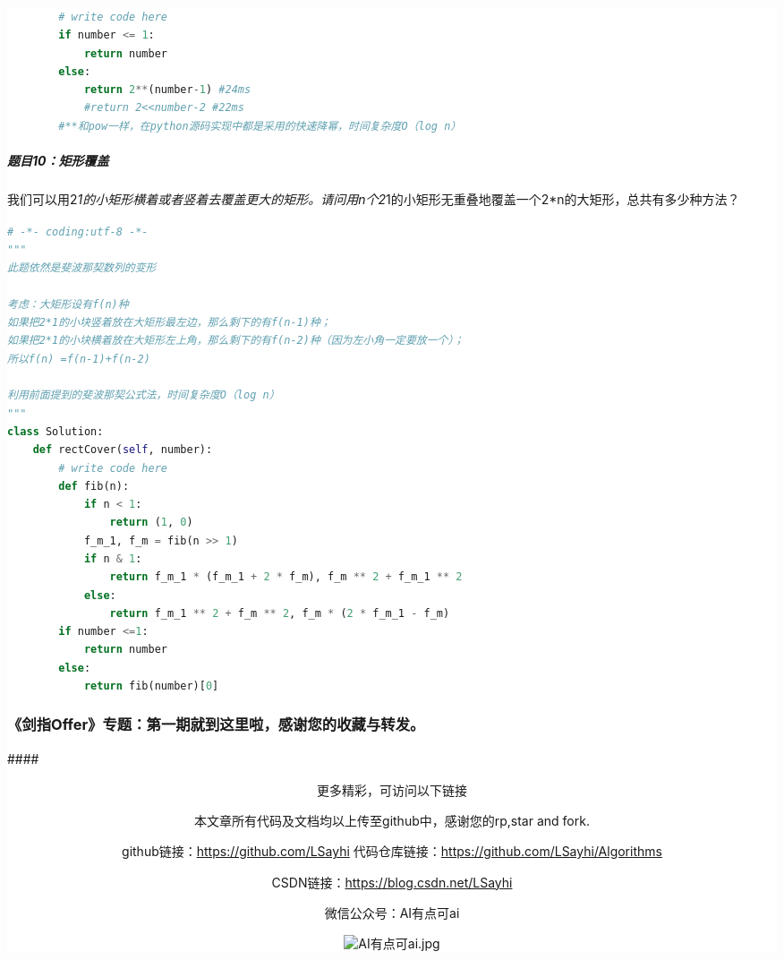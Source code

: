 ```python
        # write code here
        if number <= 1:
            return number
        else:
            return 2**(number-1) #24ms
            #return 2<<number-2 #22ms
        #**和pow一样，在python源码实现中都是采用的快速降幂，时间复杂度O（log n）
```
##### 题目10：矩形覆盖
我们可以用2*1的小矩形横着或者竖着去覆盖更大的矩形。请问用n个2*1的小矩形无重叠地覆盖一个2*n的大矩形，总共有多少种方法？
```python
# -*- coding:utf-8 -*-
"""
此题依然是斐波那契数列的变形

考虑：大矩形设有f(n)种
如果把2*1的小块竖着放在大矩形最左边，那么剩下的有f(n-1)种；
如果把2*1的小块横着放在大矩形左上角，那么剩下的有f(n-2)种（因为左小角一定要放一个）；
所以f(n) =f(n-1)+f(n-2)

利用前面提到的斐波那契公式法，时间复杂度O（log n）
"""
class Solution:
    def rectCover(self, number):
        # write code here
        def fib(n):
            if n < 1:
                return (1, 0)
            f_m_1, f_m = fib(n >> 1)
            if n & 1:
                return f_m_1 * (f_m_1 + 2 * f_m), f_m ** 2 + f_m_1 ** 2
            else:
                return f_m_1 ** 2 + f_m ** 2, f_m * (2 * f_m_1 - f_m)
        if number <=1:
            return number
        else:
            return fib(number)[0]
```

### 《剑指Offer》专题：第一期就到这里啦，感谢您的收藏与转发。
####<center>更多精彩，可访问以下链接<center>

本文章所有代码及文档均以上传至github中，感谢您的rp,star and fork.

github链接：https://github.com/LSayhi
代码仓库链接：https://github.com/LSayhi/Algorithms

CSDN链接：https://blog.csdn.net/LSayhi

微信公众号：AI有点可ai

![AI有点可ai.jpg](https://upload-images.jianshu.io/upload_images/16949178-885f1ec27454b67a.jpg?imageMogr2/auto-orient/strip%7CimageView2/2/w/1240)